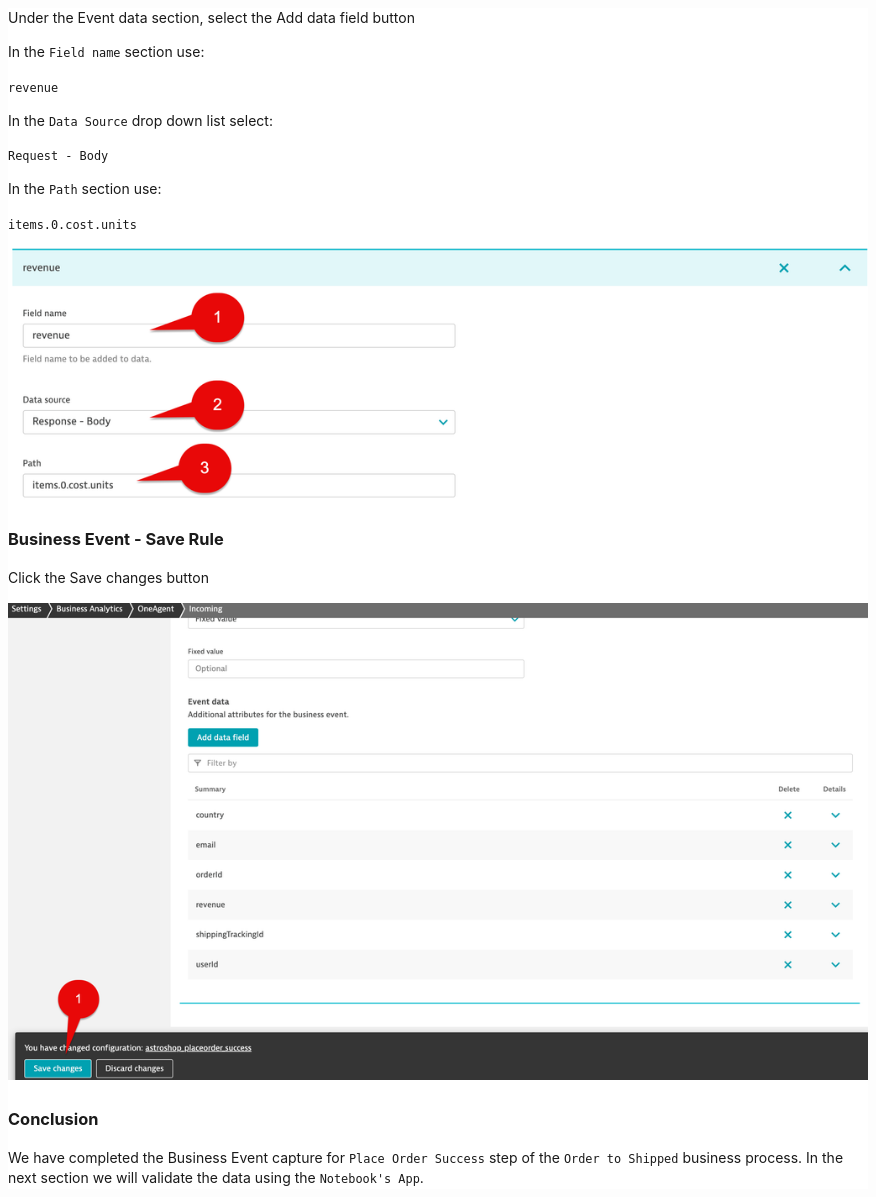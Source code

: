 Under the Event data section, select the Add data field button

In the `Field name` section use: 

```text
revenue
```

In the `Data Source` drop down list select:

```text
Request - Body
```

In the `Path` section use:

```text
items.0.cost.units
```

![Event Data revenue](../../../assets/images/02_bizevents_oneagent_placeorder_success_rule_8.png)

### Business Event - Save Rule

Click the Save changes button

![Save changes](../../../assets/images/02_bizevents_oneagent_placeorder_success_rule_9.png)

### Conclusion

We have completed the Business Event capture for `Place Order Success` step  of the `Order to Shipped` business process.  In the next section we will validate the data using the `Notebook's App`.